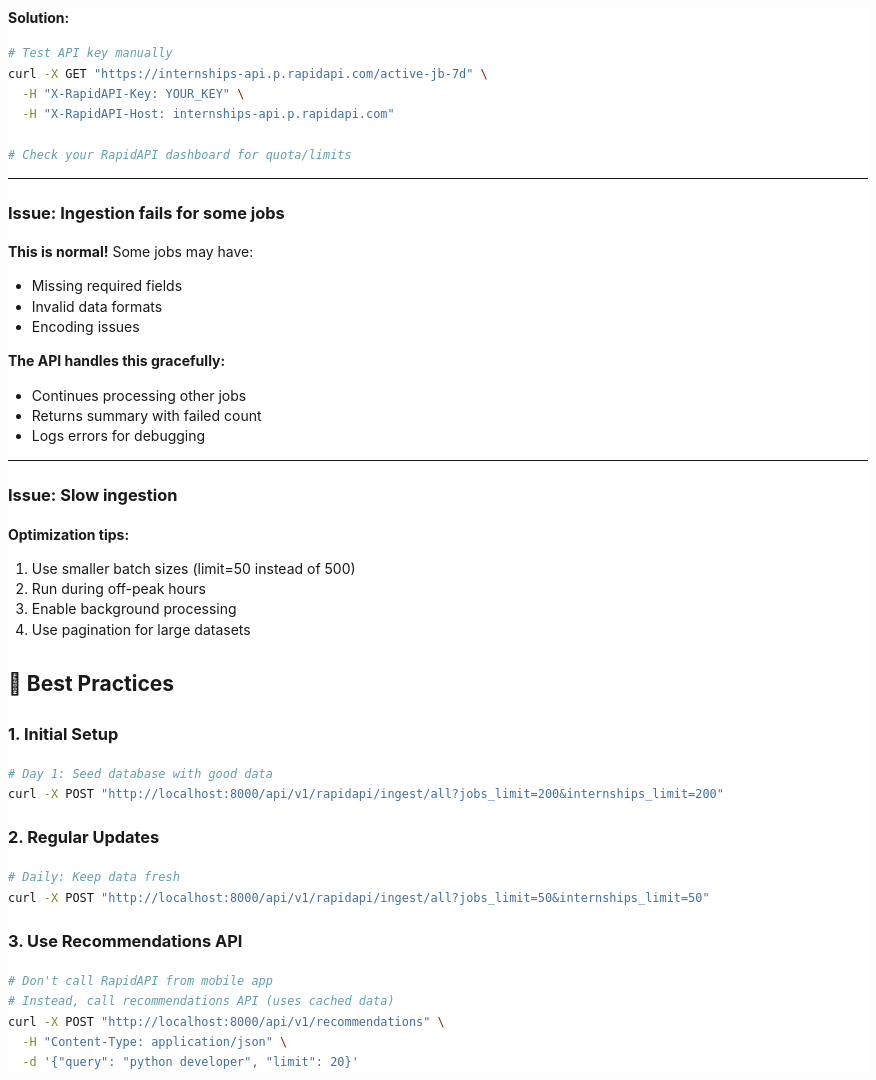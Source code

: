 **Solution:**
```bash
# Test API key manually
curl -X GET "https://internships-api.p.rapidapi.com/active-jb-7d" \
  -H "X-RapidAPI-Key: YOUR_KEY" \
  -H "X-RapidAPI-Host: internships-api.p.rapidapi.com"

# Check your RapidAPI dashboard for quota/limits
```

---

### Issue: Ingestion fails for some jobs

**This is normal!** Some jobs may have:
- Missing required fields
- Invalid data formats
- Encoding issues

**The API handles this gracefully:**
- Continues processing other jobs
- Returns summary with failed count
- Logs errors for debugging

---

### Issue: Slow ingestion

**Optimization tips:**
1. Use smaller batch sizes (limit=50 instead of 500)
2. Run during off-peak hours
3. Enable background processing
4. Use pagination for large datasets

## 🎯 Best Practices

### 1. Initial Setup
```bash
# Day 1: Seed database with good data
curl -X POST "http://localhost:8000/api/v1/rapidapi/ingest/all?jobs_limit=200&internships_limit=200"
```

### 2. Regular Updates
```bash
# Daily: Keep data fresh
curl -X POST "http://localhost:8000/api/v1/rapidapi/ingest/all?jobs_limit=50&internships_limit=50"
```

### 3. Use Recommendations API
```bash
# Don't call RapidAPI from mobile app
# Instead, call recommendations API (uses cached data)
curl -X POST "http://localhost:8000/api/v1/recommendations" \
  -H "Content-Type: application/json" \
  -d '{"query": "python developer", "limit": 20}'
```
